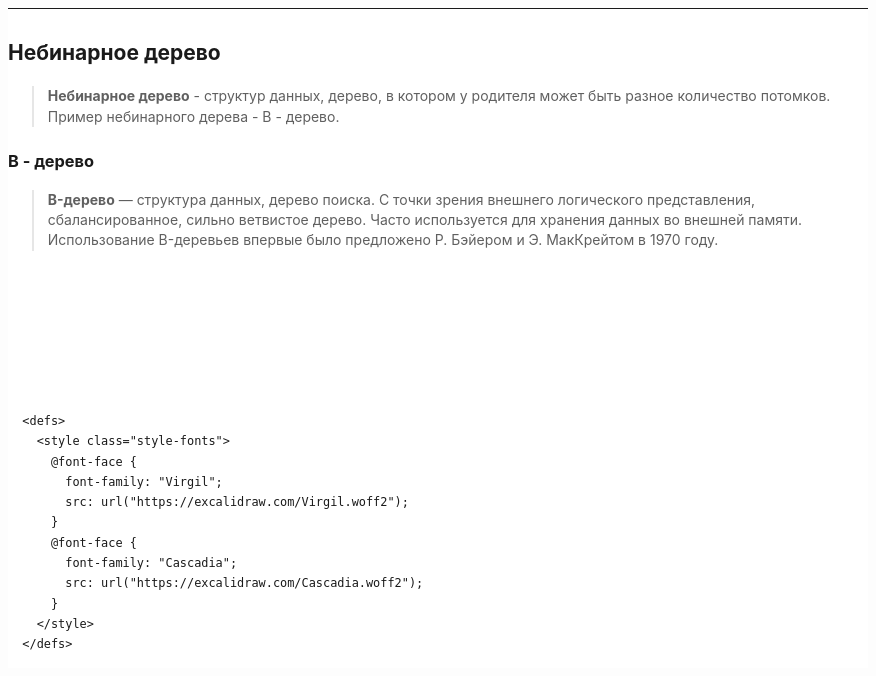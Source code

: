 </path></g><g transform="translate(374.4293425694649 196.872381293741) rotate(0 -16.661303372991597 28.562234353699694)"><path d="M-10.26 37.94 C-15.07 41.94, -19.88 45.94, -33.32 57.12 M-10.26 37.94 C-14.9 41.81, -19.55 45.67, -33.32 57.12" stroke="#000000" stroke-width="1" fill="none"></path></g></g><mask></mask></svg>
	  </div>  </div>


____
## Небинарное дерево

> **Небинарное дерево** - структур данных, дерево, в котором у родителя может быть разное количество потомков. Пример небинарного дерева - B - дерево.


### B - дерево

> **B-дерево** — структура данных, дерево поиска. С точки зрения внешнего логического представления, сбалансированное, сильно ветвистое дерево. Часто используется для хранения данных во внешней памяти. Использование B-деревьев впервые было предложено Р. Бэйером и Э. МакКрейтом в 1970 году.

<div style="display:flex; align-items: center;"> <div style="flex:1; mix-blend-mode:difference; filter:invert(1);">
	<svg version="1.1" xmlns="http://www.w3.org/2000/svg" viewBox="0 0 535.238095238094 125.89873894221716" width="535.238095238094" height="125.89873894221716">
	  <!-- svg-source:excalidraw -->
	  
	  <defs>
	    <style class="style-fonts">
	      @font-face {
	        font-family: "Virgil";
	        src: url("https://excalidraw.com/Virgil.woff2");
	      }
	      @font-face {
	        font-family: "Cascadia";
	        src: url("https://excalidraw.com/Cascadia.woff2");
	      }
	    </style>
	  </defs>